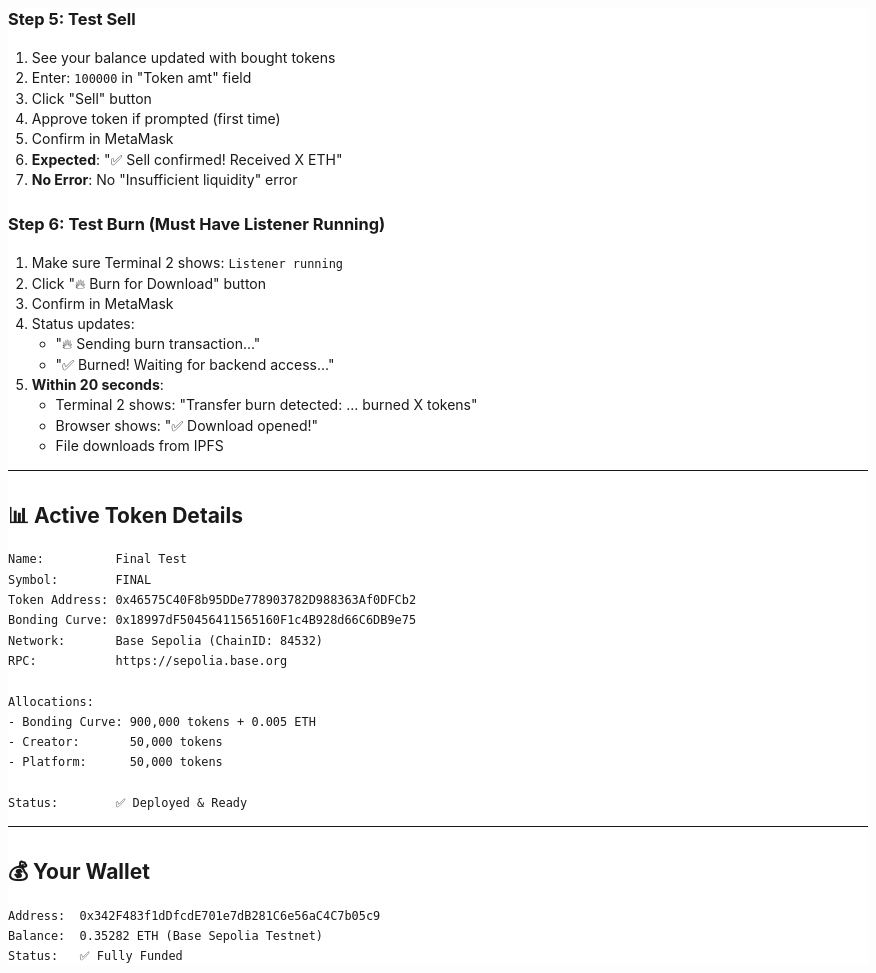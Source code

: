 ### Step 5: Test Sell

1. See your balance updated with bought tokens
2. Enter: `100000` in "Token amt" field
3. Click "Sell" button
4. Approve token if prompted (first time)
5. Confirm in MetaMask
6. **Expected**: "✅ Sell confirmed! Received X ETH"
7. **No Error**: No "Insufficient liquidity" error

### Step 6: Test Burn (Must Have Listener Running)

1. Make sure Terminal 2 shows: `Listener running`
2. Click "🔥 Burn for Download" button
3. Confirm in MetaMask
4. Status updates:
   - "🔥 Sending burn transaction..."
   - "✅ Burned! Waiting for backend access..."
5. **Within 20 seconds**:
   - Terminal 2 shows: "Transfer burn detected: ... burned X tokens"
   - Browser shows: "✅ Download opened!"
   - File downloads from IPFS

---

## 📊 Active Token Details

```
Name:          Final Test
Symbol:        FINAL
Token Address: 0x46575C40F8b95DDe778903782D988363Af0DFCb2
Bonding Curve: 0x18997dF50456411565160F1c4B928d66C6DB9e75
Network:       Base Sepolia (ChainID: 84532)
RPC:           https://sepolia.base.org

Allocations:
- Bonding Curve: 900,000 tokens + 0.005 ETH
- Creator:       50,000 tokens
- Platform:      50,000 tokens

Status:        ✅ Deployed & Ready
```

---

## 💰 Your Wallet

```
Address:  0x342F483f1dDfcdE701e7dB281C6e56aC4C7b05c9
Balance:  0.35282 ETH (Base Sepolia Testnet)
Status:   ✅ Fully Funded
```
